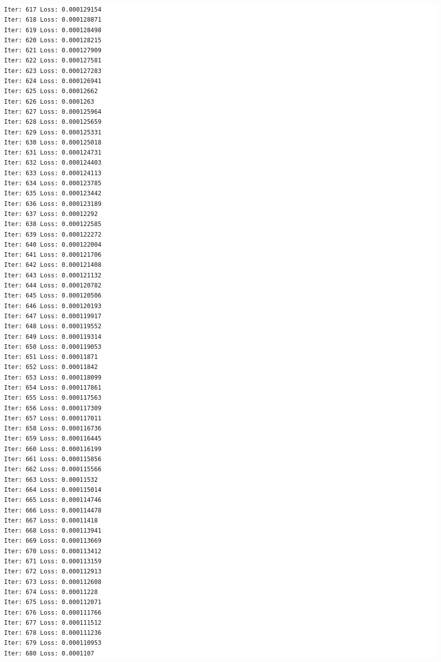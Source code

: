     Iter: 617 Loss: 0.000129154
    Iter: 618 Loss: 0.000128871
    Iter: 619 Loss: 0.000128498
    Iter: 620 Loss: 0.000128215
    Iter: 621 Loss: 0.000127909
    Iter: 622 Loss: 0.000127581
    Iter: 623 Loss: 0.000127283
    Iter: 624 Loss: 0.000126941
    Iter: 625 Loss: 0.00012662
    Iter: 626 Loss: 0.0001263
    Iter: 627 Loss: 0.000125964
    Iter: 628 Loss: 0.000125659
    Iter: 629 Loss: 0.000125331
    Iter: 630 Loss: 0.000125018
    Iter: 631 Loss: 0.000124731
    Iter: 632 Loss: 0.000124403
    Iter: 633 Loss: 0.000124113
    Iter: 634 Loss: 0.000123785
    Iter: 635 Loss: 0.000123442
    Iter: 636 Loss: 0.000123189
    Iter: 637 Loss: 0.00012292
    Iter: 638 Loss: 0.000122585
    Iter: 639 Loss: 0.000122272
    Iter: 640 Loss: 0.000122004
    Iter: 641 Loss: 0.000121706
    Iter: 642 Loss: 0.000121408
    Iter: 643 Loss: 0.000121132
    Iter: 644 Loss: 0.000120782
    Iter: 645 Loss: 0.000120506
    Iter: 646 Loss: 0.000120193
    Iter: 647 Loss: 0.000119917
    Iter: 648 Loss: 0.000119552
    Iter: 649 Loss: 0.000119314
    Iter: 650 Loss: 0.000119053
    Iter: 651 Loss: 0.00011871
    Iter: 652 Loss: 0.00011842
    Iter: 653 Loss: 0.000118099
    Iter: 654 Loss: 0.000117861
    Iter: 655 Loss: 0.000117563
    Iter: 656 Loss: 0.000117309
    Iter: 657 Loss: 0.000117011
    Iter: 658 Loss: 0.000116736
    Iter: 659 Loss: 0.000116445
    Iter: 660 Loss: 0.000116199
    Iter: 661 Loss: 0.000115856
    Iter: 662 Loss: 0.000115566
    Iter: 663 Loss: 0.00011532
    Iter: 664 Loss: 0.000115014
    Iter: 665 Loss: 0.000114746
    Iter: 666 Loss: 0.000114478
    Iter: 667 Loss: 0.00011418
    Iter: 668 Loss: 0.000113941
    Iter: 669 Loss: 0.000113669
    Iter: 670 Loss: 0.000113412
    Iter: 671 Loss: 0.000113159
    Iter: 672 Loss: 0.000112913
    Iter: 673 Loss: 0.000112608
    Iter: 674 Loss: 0.00011228
    Iter: 675 Loss: 0.000112071
    Iter: 676 Loss: 0.000111766
    Iter: 677 Loss: 0.000111512
    Iter: 678 Loss: 0.000111236
    Iter: 679 Loss: 0.000110953
    Iter: 680 Loss: 0.0001107